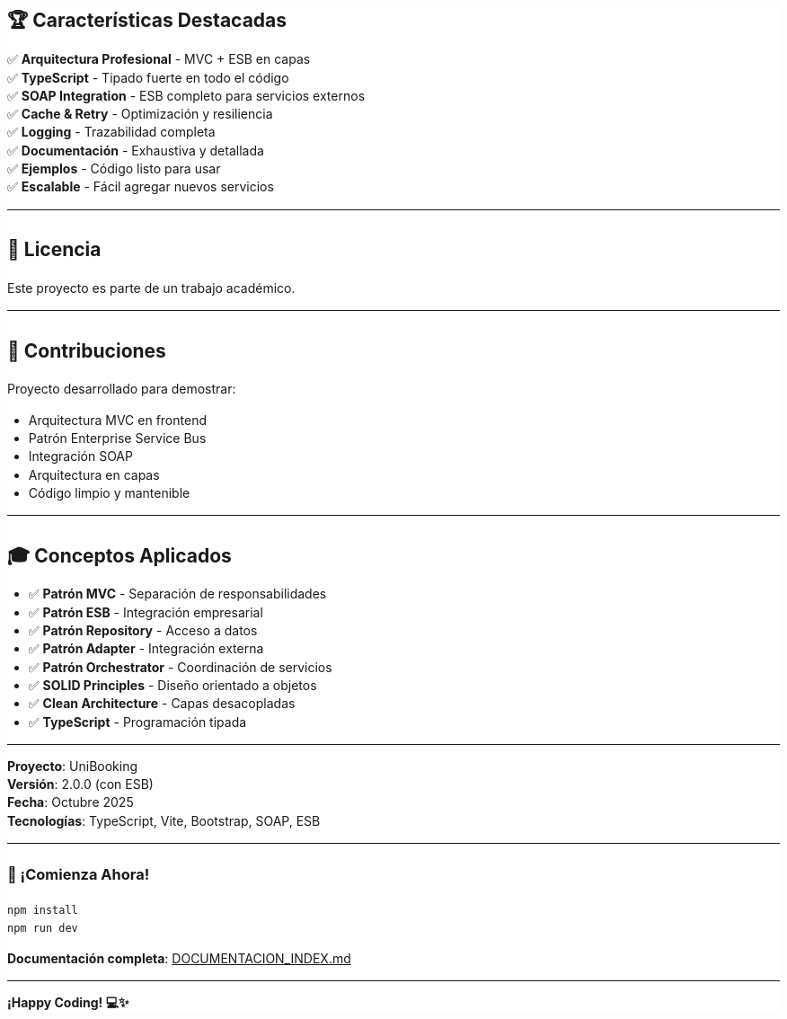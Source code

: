 ## 🏆 Características Destacadas

✅ **Arquitectura Profesional** - MVC + ESB en capas  
✅ **TypeScript** - Tipado fuerte en todo el código  
✅ **SOAP Integration** - ESB completo para servicios externos  
✅ **Cache & Retry** - Optimización y resiliencia  
✅ **Logging** - Trazabilidad completa  
✅ **Documentación** - Exhaustiva y detallada  
✅ **Ejemplos** - Código listo para usar  
✅ **Escalable** - Fácil agregar nuevos servicios  

---

## 📄 Licencia

Este proyecto es parte de un trabajo académico.

---

## 👥 Contribuciones

Proyecto desarrollado para demostrar:
- Arquitectura MVC en frontend
- Patrón Enterprise Service Bus
- Integración SOAP
- Arquitectura en capas
- Código limpio y mantenible

---

## 🎓 Conceptos Aplicados

- ✅ **Patrón MVC** - Separación de responsabilidades
- ✅ **Patrón ESB** - Integración empresarial
- ✅ **Patrón Repository** - Acceso a datos
- ✅ **Patrón Adapter** - Integración externa
- ✅ **Patrón Orchestrator** - Coordinación de servicios
- ✅ **SOLID Principles** - Diseño orientado a objetos
- ✅ **Clean Architecture** - Capas desacopladas
- ✅ **TypeScript** - Programación tipada

---

**Proyecto**: UniBooking  
**Versión**: 2.0.0 (con ESB)  
**Fecha**: Octubre 2025  
**Tecnologías**: TypeScript, Vite, Bootstrap, SOAP, ESB  

---

### 🚀 ¡Comienza Ahora!

```bash
npm install
npm run dev
```

**Documentación completa**: [DOCUMENTACION_INDEX.md](./DOCUMENTACION_INDEX.md)

---

**¡Happy Coding! 💻✨**

